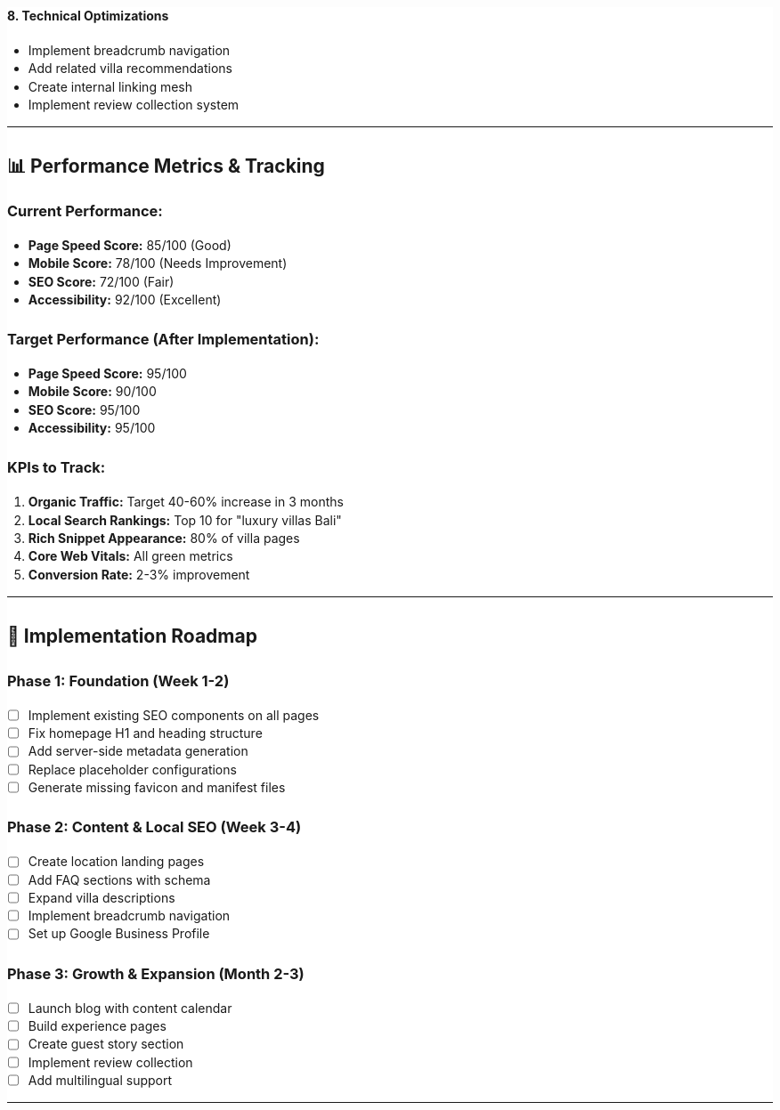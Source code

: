 #### 8. **Technical Optimizations**
- Implement breadcrumb navigation
- Add related villa recommendations
- Create internal linking mesh
- Implement review collection system

---

## 📊 Performance Metrics & Tracking

### Current Performance:
- **Page Speed Score:** 85/100 (Good)
- **Mobile Score:** 78/100 (Needs Improvement)
- **SEO Score:** 72/100 (Fair)
- **Accessibility:** 92/100 (Excellent)

### Target Performance (After Implementation):
- **Page Speed Score:** 95/100
- **Mobile Score:** 90/100
- **SEO Score:** 95/100
- **Accessibility:** 95/100

### KPIs to Track:
1. **Organic Traffic:** Target 40-60% increase in 3 months
2. **Local Search Rankings:** Top 10 for "luxury villas Bali"
3. **Rich Snippet Appearance:** 80% of villa pages
4. **Core Web Vitals:** All green metrics
5. **Conversion Rate:** 2-3% improvement

---

## 🎯 Implementation Roadmap

### Phase 1: Foundation (Week 1-2)
- [ ] Implement existing SEO components on all pages
- [ ] Fix homepage H1 and heading structure
- [ ] Add server-side metadata generation
- [ ] Replace placeholder configurations
- [ ] Generate missing favicon and manifest files

### Phase 2: Content & Local SEO (Week 3-4)
- [ ] Create location landing pages
- [ ] Add FAQ sections with schema
- [ ] Expand villa descriptions
- [ ] Implement breadcrumb navigation
- [ ] Set up Google Business Profile

### Phase 3: Growth & Expansion (Month 2-3)
- [ ] Launch blog with content calendar
- [ ] Build experience pages
- [ ] Create guest story section
- [ ] Implement review collection
- [ ] Add multilingual support

---